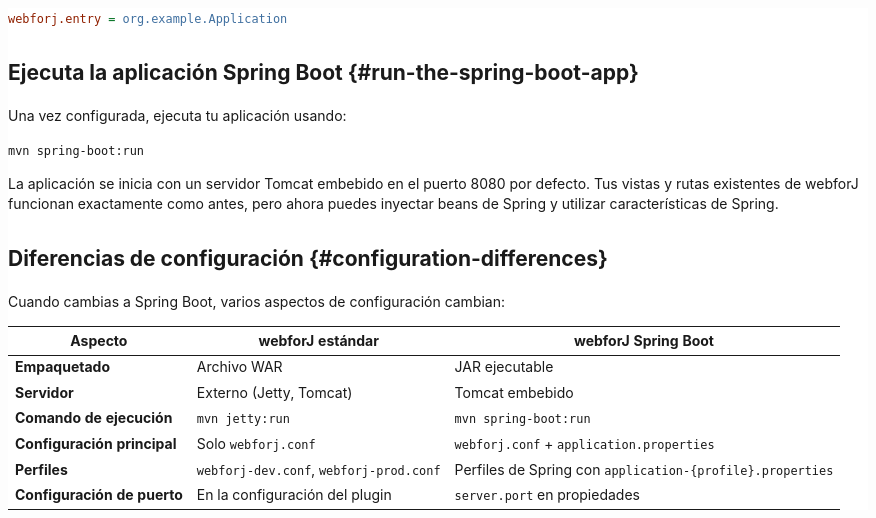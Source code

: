 ```Ini title="webforj.conf"
webforj.entry = org.example.Application
```

## Ejecuta la aplicación Spring Boot {#run-the-spring-boot-app}

Una vez configurada, ejecuta tu aplicación usando:

```bash
mvn spring-boot:run
```

La aplicación se inicia con un servidor Tomcat embebido en el puerto 8080 por defecto. Tus vistas y rutas existentes de webforJ funcionan exactamente como antes, pero ahora puedes inyectar beans de Spring y utilizar características de Spring.

## Diferencias de configuración {#configuration-differences}

Cuando cambias a Spring Boot, varios aspectos de configuración cambian:

| Aspecto | webforJ estándar | webforJ Spring Boot |
|---------|------------------|---------------------|
| **Empaquetado** | Archivo WAR | JAR ejecutable |
| **Servidor** | Externo (Jetty, Tomcat) | Tomcat embebido |
| **Comando de ejecución** | `mvn jetty:run` | `mvn spring-boot:run` |
| **Configuración principal** | Solo `webforj.conf` | `webforj.conf` + `application.properties` |
| **Perfiles** | `webforj-dev.conf`, `webforj-prod.conf` | Perfiles de Spring con `application-{profile}.properties` |
| **Configuración de puerto** | En la configuración del plugin | `server.port` en propiedades |
